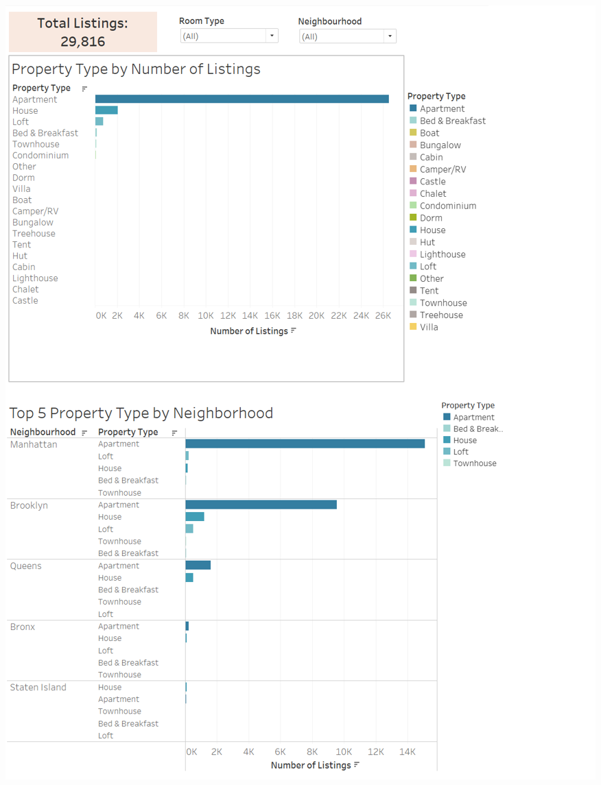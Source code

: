 ![Q3 Dashboard 1](https://github.com/TeeNguyenDA/Data-Visualization-and-Dashboards-with-Tableau/blob/main/Image/Q3%20Dashboard%201.png)

![Q3 Dashboard 2](https://github.com/TeeNguyenDA/Data-Visualization-and-Dashboards-with-Tableau/blob/main/Image/Q3%20Dashboard%202.png)
